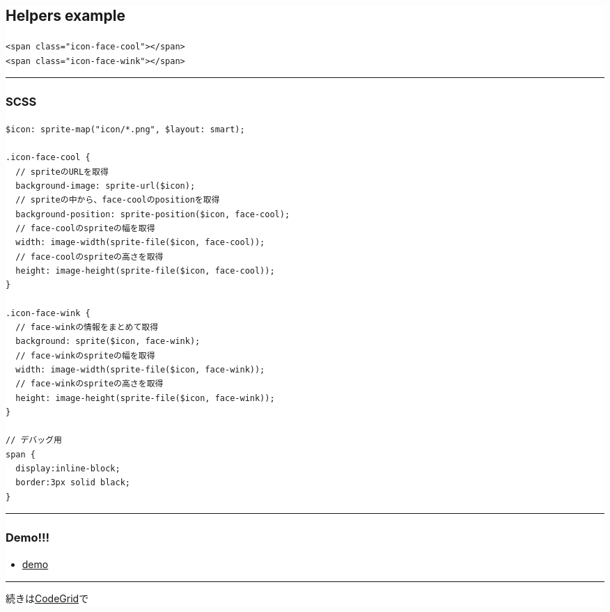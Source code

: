 ## Helpers example

```
<span class="icon-face-cool"></span>
<span class="icon-face-wink"></span>
```

---

### SCSS

```
$icon: sprite-map("icon/*.png", $layout: smart);

.icon-face-cool {
  // spriteのURLを取得
  background-image: sprite-url($icon);
  // spriteの中から、face-coolのpositionを取得
  background-position: sprite-position($icon, face-cool);
  // face-coolのspriteの幅を取得
  width: image-width(sprite-file($icon, face-cool));
  // face-coolのspriteの高さを取得
  height: image-height(sprite-file($icon, face-cool));
}

.icon-face-wink {
  // face-winkの情報をまとめて取得
  background: sprite($icon, face-wink);
  // face-winkのspriteの幅を取得
  width: image-width(sprite-file($icon, face-wink));
  // face-winkのspriteの高さを取得
  height: image-height(sprite-file($icon, face-wink));
}

// デバッグ用
span {
  display:inline-block;
  border:3px solid black;
}
```

---

### Demo!!!

* [demo](demo/ex08-helpers/html/1.html)

----

続きは[CodeGrid](https://app.codegrid.net/)で
